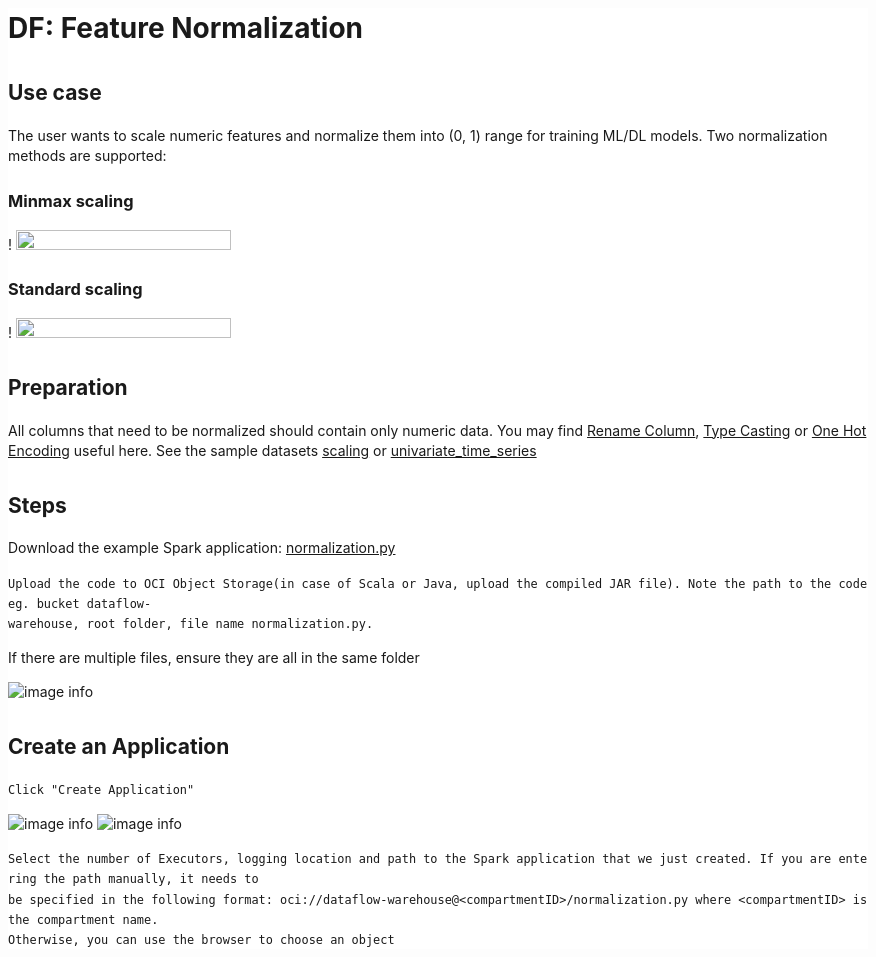 # DF: Feature Normalization

## Use case


The user wants to scale numeric features and normalize them into (0, 1) range for training ML/DL models. Two normalization methods are supported:

### Minmax scaling

! <img src="./utils/minmax.png#" width="50%" height="70%">
### Standard scaling

! <img src="./utils/standard.png#" width="50%" height="70%">

## Preparation

All columns that need to be normalized should contain only numeric data.
You may find [Rename Column](column_rename.md), [Type Casting](./example_code/dtype_casting.py)
or [One Hot Encoding](one_hot_encoding.md) useful here.
See the sample datasets [scaling](../sample_datasets/scaling-example.csvgt) or [univariate_time_series](../sample_datasets/univariate_time_series.csv)

## Steps


Download the example Spark application: [normalization.py](./example_code/normalization.py)

```
Upload the code to OCI Object Storage(in case of Scala or Java, upload the compiled JAR file). Note the path to the code eg. bucket dataflow-
warehouse, root folder, file name normalization.py.
```

If there are multiple files, ensure they are all in the same folder

![image info](./utils/upload_object.png)

## Create an Application


```
Click "Create Application"
```

![image info](./utils/FN2.png)
![image info](./utils/FN3.png)


```
Select the number of Executors, logging location and path to the Spark application that we just created. If you are entering the path manually, it needs to
be specified in the following format: oci://dataflow-warehouse@<compartmentID>/normalization.py where <compartmentID> is the compartment name.
Otherwise, you can use the browser to choose an object
```
